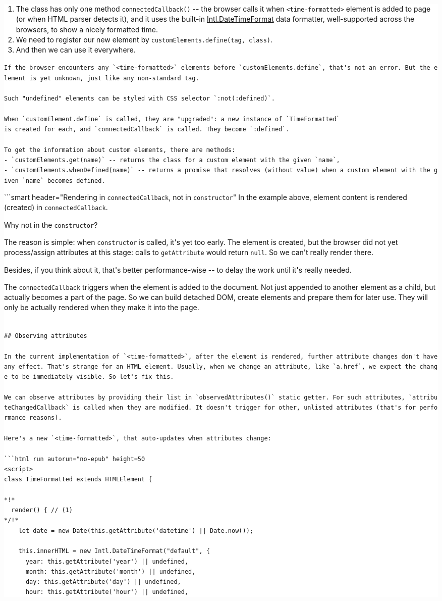 1. The class has only one method `connectedCallback()` -- the browser calls it when `<time-formatted>` element is added to page (or when HTML parser detects it), and it uses the built-in [Intl.DateTimeFormat](mdn:/JavaScript/Reference/Global_Objects/DateTimeFormat) data formatter, well-supported across the browsers, to show a nicely formatted time.
2. We need to register our new element by `customElements.define(tag, class)`.
3. And then we can use it everywhere.


```smart header="Custom elements upgrade"
If the browser encounters any `<time-formatted>` elements before `customElements.define`, that's not an error. But the element is yet unknown, just like any non-standard tag.

Such "undefined" elements can be styled with CSS selector `:not(:defined)`.

When `customElement.define` is called, they are "upgraded": a new instance of `TimeFormatted`
is created for each, and `connectedCallback` is called. They become `:defined`.

To get the information about custom elements, there are methods:
- `customElements.get(name)` -- returns the class for a custom element with the given `name`,
- `customElements.whenDefined(name)` -- returns a promise that resolves (without value) when a custom element with the given `name` becomes defined.
```

```smart header="Rendering in `connectedCallback`, not in `constructor`"
In the example above, element content is rendered (created) in `connectedCallback`.

Why not in the `constructor`?

The reason is simple: when `constructor` is called, it's yet too early. The element is created, but the browser did not yet process/assign attributes at this stage: calls to `getAttribute` would return `null`. So we can't really render there.

Besides, if you think about it, that's better performance-wise -- to delay the work until it's really needed.

The `connectedCallback` triggers when the element is added to the document. Not just appended to another element as a child, but actually becomes a part of the page. So we can build detached DOM, create elements and prepare them for later use. They will only be actually rendered when they make it into the page.
```

## Observing attributes

In the current implementation of `<time-formatted>`, after the element is rendered, further attribute changes don't have any effect. That's strange for an HTML element. Usually, when we change an attribute, like `a.href`, we expect the change to be immediately visible. So let's fix this.

We can observe attributes by providing their list in `observedAttributes()` static getter. For such attributes, `attributeChangedCallback` is called when they are modified. It doesn't trigger for other, unlisted attributes (that's for performance reasons).

Here's a new `<time-formatted>`, that auto-updates when attributes change:

```html run autorun="no-epub" height=50
<script>
class TimeFormatted extends HTMLElement {

*!*
  render() { // (1)
*/!*
    let date = new Date(this.getAttribute('datetime') || Date.now());

    this.innerHTML = new Intl.DateTimeFormat("default", {
      year: this.getAttribute('year') || undefined,
      month: this.getAttribute('month') || undefined,
      day: this.getAttribute('day') || undefined,
      hour: this.getAttribute('hour') || undefined,
```